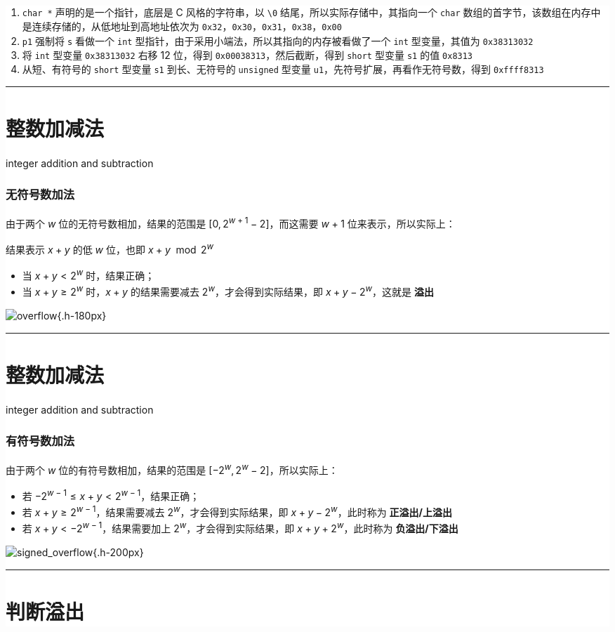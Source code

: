 </div>

<div class="text-sm" v-click>

1. `char *` 声明的是一个指针，底层是 C 风格的字符串，以 `\0` 结尾，所以实际存储中，其指向一个 `char` 数组的首字节，该数组在内存中是连续存储的，从低地址到高地址依次为 `0x32`，`0x30`，`0x31`，`0x38`，`0x00`
2. `p1` 强制将 `s` 看做一个 `int` 型指针，由于采用小端法，所以其指向的内存被看做了一个 `int` 型变量，其值为 `0x38313032`
3. 将 `int` 型变量 `0x38313032` 右移 12 位，得到 `0x00038313`，然后截断，得到 `short` 型变量 `s1` 的值 `0x8313`
4. 从短、有符号的 `short` 型变量 `s1` 到长、无符号的 `unsigned` 型变量 `u1`，先<span class="text-sky-5">符号扩展</span>，再看作无符号数，得到 `0xffff8313`

</div>
</div>



---

# 整数加减法

integer addition and subtraction

### 无符号数加法

由于两个 $w$ 位的无符号数相加，结果的范围是 $[0, 2^{w+1}-2]$，而这需要 $w+1$ 位来表示，所以实际上：

结果表示 $x+y$ 的低 $w$ 位，也即 $x + y \mod 2^w$

- 当 $x + y < 2^w$ 时，结果正确；
- 当 $x + y \geq 2^w$ 时，$x + y$ 的结果需要减去 $2^w$，才会得到实际结果，即 $x + y - 2^w$，这就是 **溢出**

![overflow](/01-Data-Representation/overflow.png){.h-180px}



---

# 整数加减法

integer addition and subtraction

### 有符号数加法

由于两个 $w$ 位的有符号数相加，结果的范围是 $[-2^w, 2^{w}-2]$，所以实际上：

- 若 $-2^{w-1} \leq x + y < 2^{w-1}$，结果正确；
- 若 $x + y \geq 2^{w-1}$，结果需要减去 $2^w$，才会得到实际结果，即 $x + y - 2^w$，此时称为 **正溢出/上溢出**
- 若 $x + y < -2^{w-1}$，结果需要加上 $2^w$，才会得到实际结果，即 $x + y + 2^w$，此时称为 **负溢出/下溢出**

![signed_overflow](/01-Data-Representation/signed_overflow.png){.h-200px}


---

# 判断溢出
